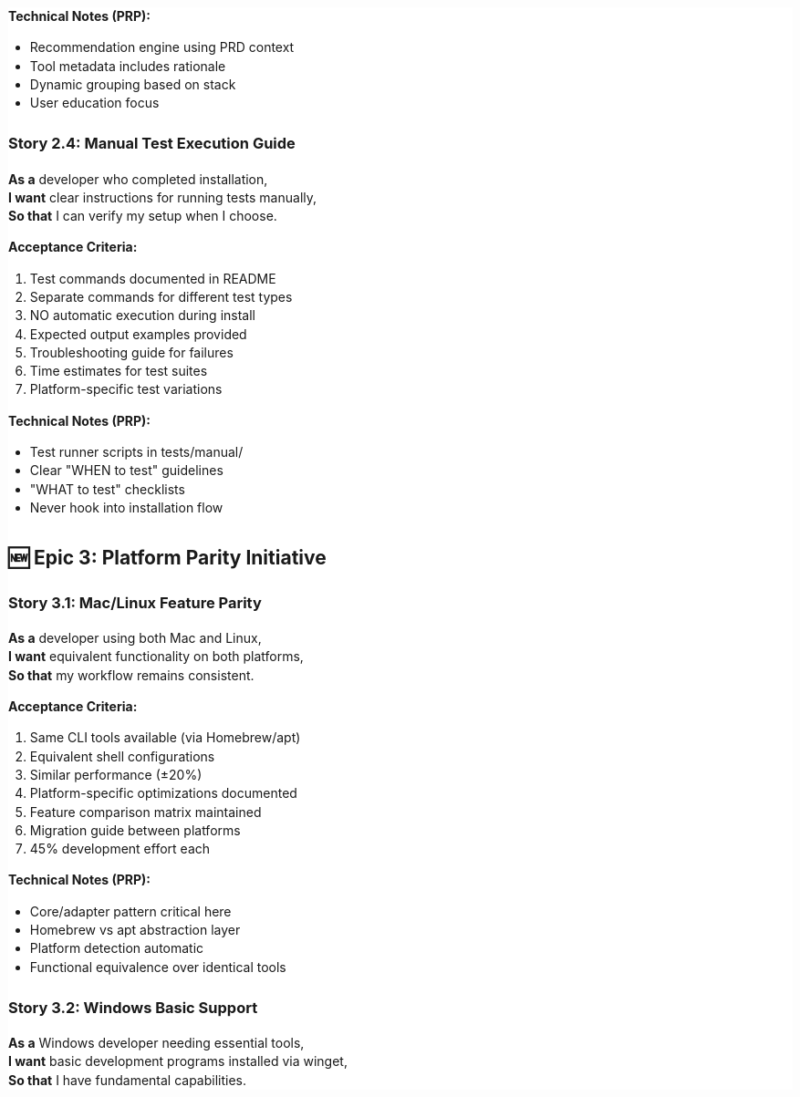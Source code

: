 **Technical Notes (PRP):**
- Recommendation engine using PRD context
- Tool metadata includes rationale
- Dynamic grouping based on stack
- User education focus

### Story 2.4: Manual Test Execution Guide
**As a** developer who completed installation,  
**I want** clear instructions for running tests manually,  
**So that** I can verify my setup when I choose.

**Acceptance Criteria:**
1. Test commands documented in README
2. Separate commands for different test types
3. NO automatic execution during install
4. Expected output examples provided
5. Troubleshooting guide for failures
6. Time estimates for test suites
7. Platform-specific test variations

**Technical Notes (PRP):**
- Test runner scripts in tests/manual/
- Clear "WHEN to test" guidelines
- "WHAT to test" checklists
- Never hook into installation flow

## 🆕 Epic 3: Platform Parity Initiative

### Story 3.1: Mac/Linux Feature Parity
**As a** developer using both Mac and Linux,  
**I want** equivalent functionality on both platforms,  
**So that** my workflow remains consistent.

**Acceptance Criteria:**
1. Same CLI tools available (via Homebrew/apt)
2. Equivalent shell configurations
3. Similar performance (±20%)
4. Platform-specific optimizations documented
5. Feature comparison matrix maintained
6. Migration guide between platforms
7. 45% development effort each

**Technical Notes (PRP):**
- Core/adapter pattern critical here
- Homebrew vs apt abstraction layer
- Platform detection automatic
- Functional equivalence over identical tools

### Story 3.2: Windows Basic Support
**As a** Windows developer needing essential tools,  
**I want** basic development programs installed via winget,  
**So that** I have fundamental capabilities.
